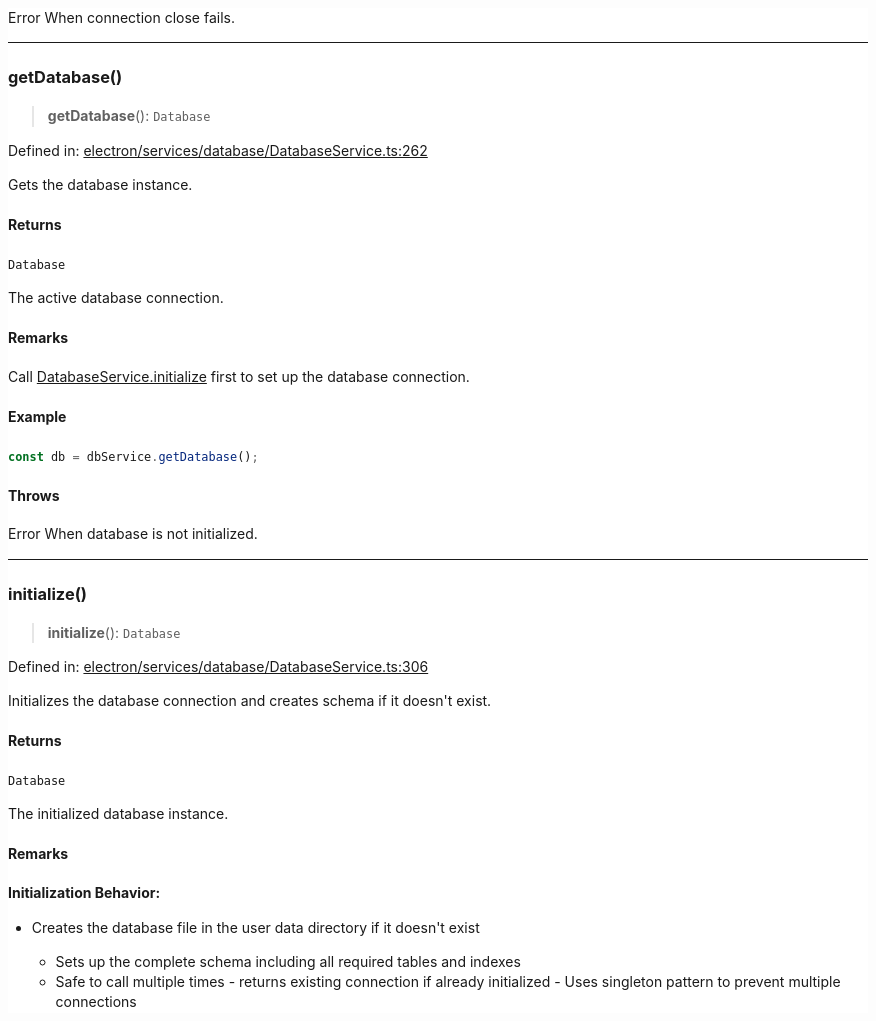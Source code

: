 Error When connection close fails.

***

### getDatabase()

> **getDatabase**(): `Database`

Defined in: [electron/services/database/DatabaseService.ts:262](https://github.com/Nick2bad4u/Uptime-Watcher/blob/main/electron/services/database/DatabaseService.ts#L262)

Gets the database instance.

#### Returns

`Database`

The active database connection.

#### Remarks

Call [DatabaseService.initialize](#initialize) first to set up the database
connection.

#### Example

```typescript
const db = dbService.getDatabase();
```

#### Throws

Error When database is not initialized.

***

### initialize()

> **initialize**(): `Database`

Defined in: [electron/services/database/DatabaseService.ts:306](https://github.com/Nick2bad4u/Uptime-Watcher/blob/main/electron/services/database/DatabaseService.ts#L306)

Initializes the database connection and creates schema if it doesn't
exist.

#### Returns

`Database`

The initialized database instance.

#### Remarks

**Initialization Behavior:**

- Creates the database file in the user data directory if it doesn't exist

  - Sets up the complete schema including all required tables and indexes
  - Safe to call multiple times - returns existing connection if already
      initialized - Uses singleton pattern to prevent multiple
      connections
